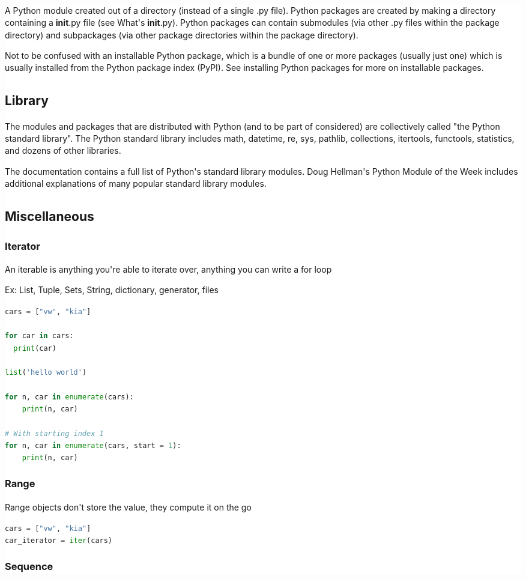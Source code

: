 A Python module created out of a directory (instead of a single .py file). Python packages are created by making a directory containing a **init**.py file (see What's **init**.py). Python packages can contain submodules (via other .py files within the package directory) and subpackages (via other package directories within the package directory).

Not to be confused with an installable Python package, which is a bundle of one or more packages (usually just one) which is usually installed from the Python package index (PyPI). See installing Python packages for more on installable packages.

## Library

The modules and packages that are distributed with Python (and to be part of considered) are collectively called "the Python standard library". The Python standard library includes math, datetime, re, sys, pathlib, collections, itertools, functools, statistics, and dozens of other libraries.

The documentation contains a full list of Python's standard library modules. Doug Hellman's Python Module of the Week includes additional explanations of many popular standard library modules.

## Miscellaneous

### Iterator

An iterable is anything you're able to iterate over, anything you can write a for loop

Ex: List, Tuple, Sets, String, dictionary, generator, files

```python
cars = ["vw", "kia"]

for car in cars:
  print(car)

list('hello world')

for n, car in enumerate(cars):
    print(n, car)

# With starting index 1
for n, car in enumerate(cars, start = 1):
    print(n, car)
```

### Range

Range objects don't store the value, they compute it on the go

```python
cars = ["vw", "kia"]
car_iterator = iter(cars)

```

### Sequence
